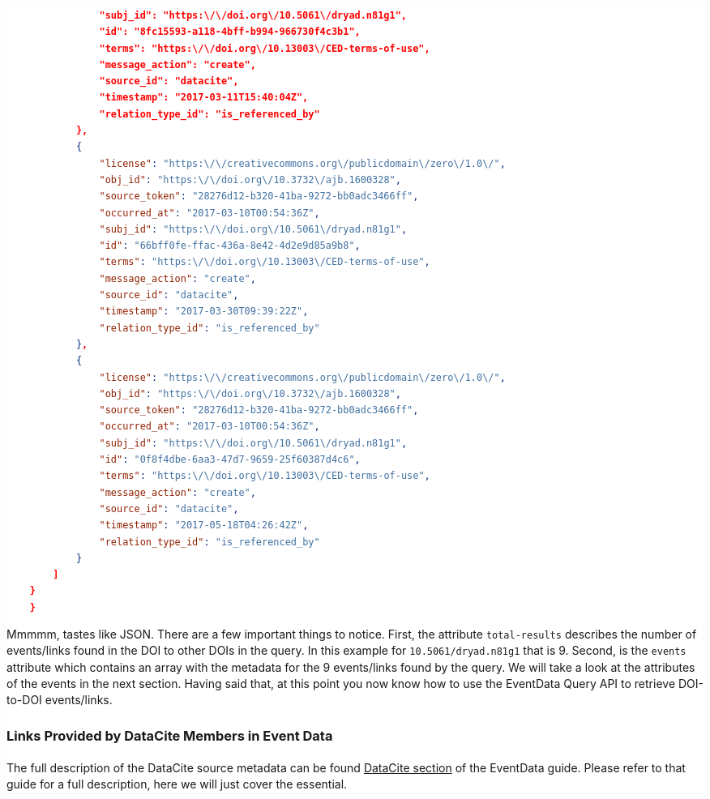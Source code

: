 ```json
				"subj_id": "https:\/\/doi.org\/10.5061\/dryad.n81g1",
				"id": "8fc15593-a118-4bff-b994-966730f4c3b1",
				"terms": "https:\/\/doi.org\/10.13003\/CED-terms-of-use",
				"message_action": "create",
				"source_id": "datacite",
				"timestamp": "2017-03-11T15:40:04Z",
				"relation_type_id": "is_referenced_by"
			},
			{
				"license": "https:\/\/creativecommons.org\/publicdomain\/zero\/1.0\/",
				"obj_id": "https:\/\/doi.org\/10.3732\/ajb.1600328",
				"source_token": "28276d12-b320-41ba-9272-bb0adc3466ff",
				"occurred_at": "2017-03-10T00:54:36Z",
				"subj_id": "https:\/\/doi.org\/10.5061\/dryad.n81g1",
				"id": "66bff0fe-ffac-436a-8e42-4d2e9d85a9b8",
				"terms": "https:\/\/doi.org\/10.13003\/CED-terms-of-use",
				"message_action": "create",
				"source_id": "datacite",
				"timestamp": "2017-03-30T09:39:22Z",
				"relation_type_id": "is_referenced_by"
			},
			{
				"license": "https:\/\/creativecommons.org\/publicdomain\/zero\/1.0\/",
				"obj_id": "https:\/\/doi.org\/10.3732\/ajb.1600328",
				"source_token": "28276d12-b320-41ba-9272-bb0adc3466ff",
				"occurred_at": "2017-03-10T00:54:36Z",
				"subj_id": "https:\/\/doi.org\/10.5061\/dryad.n81g1",
				"id": "0f8f4dbe-6aa3-47d7-9659-25f60387d4c6",
				"terms": "https:\/\/doi.org\/10.13003\/CED-terms-of-use",
				"message_action": "create",
				"source_id": "datacite",
				"timestamp": "2017-05-18T04:26:42Z",
				"relation_type_id": "is_referenced_by"
			}
		]
	}
    }
```

Mmmmm, tastes like JSON. There are a few important things to notice. First, the attribute `total-results` describes the number of events/links found in the DOI to other DOIs in the query. In this example for `10.5061/dryad.n81g1` that is 9. Second, is the `events` attribute which contains an array with the metadata for the 9 events/links found by the query. We will take a look at the attributes of the events in the next section. Having said that, at this point you now know how to use the EventData Query API to retrieve DOI-to-DOI events/links.

### Links Provided by DataCite Members in Event Data

The full description of the DataCite source metadata can be found [DataCite section](https://www.eventdata.crossref.org/guide/sources/datacite/) of the EventData guide. Please refer to that guide for a full description, here we will just cover the essential. 
